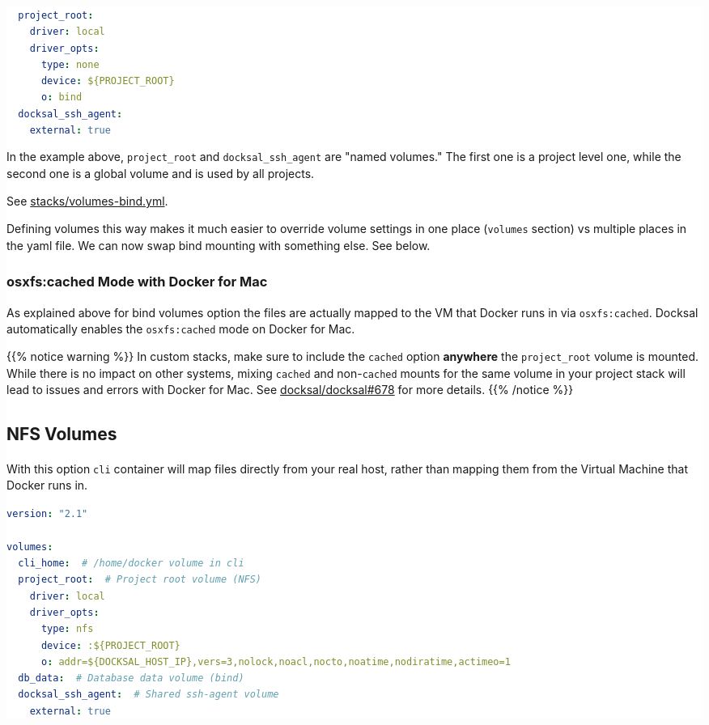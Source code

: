 ```yaml
  project_root:
    driver: local
    driver_opts:
      type: none
      device: ${PROJECT_ROOT}
      o: bind
  docksal_ssh_agent:
    external: true
```

In the example above, `project_root` and `docksal_ssh_agent` are "named volumes." The first one is a project level one,
while the second one is a global volume and is used by all projects.

See [stacks/volumes-bind.yml](https://github.com/docksal/docksal/blob/master/stacks/volumes-bind.yml).

Defining volumes this way makes it much easier to override volume settings in one place (`volumes` section) vs multiple 
places in the yaml file. We can now swap bind mounting with something else. See below.

### osxfs:cached Mode with Docker for Mac

As explained above for bind volumes option the files are actually mapped to the VM that Docker runs in
via `osxfs:cached`. Docksal automatically enables the `osxfs:cached` mode on Docker for Mac.

{{% notice warning %}}
In custom stacks, make sure to include the `cached` option **anywhere** the `project_root` volume is mounted.  
While there is no impact on other systems, mixing `cached` and non-`cached` mounts for the same volume in your project 
stack will lead to issues and errors with Docker for Mac. See [docksal/docksal#678](https://github.com/docksal/docksal/issues/678) for more details.
{{% /notice %}}


## NFS Volumes

With this option `cli` container will map files directly from your real host, rather than mapping them from
the Virtual Machine that Docker runs in.

```yaml
version: "2.1"

volumes:
  cli_home:  # /home/docker volume in cli
  project_root:  # Project root volume (NFS)
    driver: local
    driver_opts:
      type: nfs
      device: :${PROJECT_ROOT}
      o: addr=${DOCKSAL_HOST_IP},vers=3,nolock,noacl,nocto,noatime,nodiratime,actimeo=1
  db_data:  # Database data volume (bind)
  docksal_ssh_agent:  # Shared ssh-agent volume
    external: true
```

